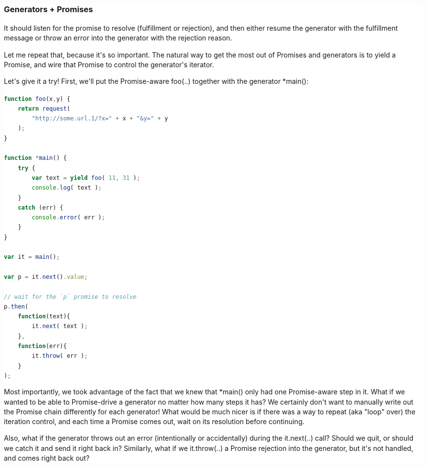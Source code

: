 ### Generators + Promises

It should listen for the promise to resolve (fulfillment or rejection), and then either resume the generator with the fulfillment message or throw an error into the generator with the rejection reason.

Let me repeat that, because it's so important. The natural way to get the most out of Promises and generators is to yield a Promise, and wire that Promise to control the generator's iterator.

Let's give it a try! First, we'll put the Promise-aware foo(..) together with the generator *main():

```js
function foo(x,y) {
    return request(
        "http://some.url.1/?x=" + x + "&y=" + y
    );
}

function *main() {
    try {
        var text = yield foo( 11, 31 );
        console.log( text );
    }
    catch (err) {
        console.error( err );
    }
}

var it = main();

var p = it.next().value;

// wait for the `p` promise to resolve
p.then(
    function(text){
        it.next( text );
    },
    function(err){
        it.throw( err );
    }
);
```
Most importantly, we took advantage of the fact that we knew that *main() only had one Promise-aware step in it. What if we wanted to be able to Promise-drive a generator no matter how many steps it has? We certainly don't want to manually write out the Promise chain differently for each generator! What would be much nicer is if there was a way to repeat (aka "loop" over) the iteration control, and each time a Promise comes out, wait on its resolution before continuing.

Also, what if the generator throws out an error (intentionally or accidentally) during the it.next(..) call? Should we quit, or should we catch it and send it right back in? Similarly, what if we it.throw(..) a Promise rejection into the generator, but it's not handled, and comes right back out?
